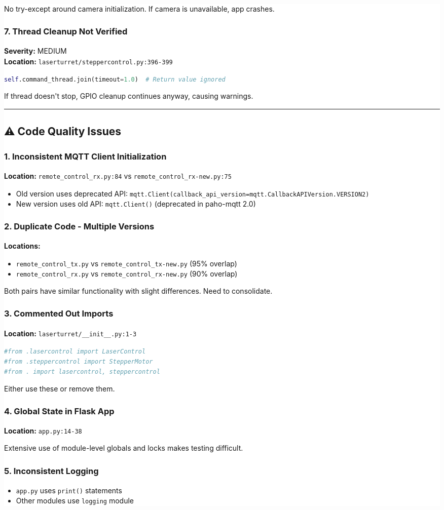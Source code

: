 No try-except around camera initialization. If camera is unavailable, app crashes.

### 7. **Thread Cleanup Not Verified**

**Severity:** MEDIUM  
**Location:** `laserturret/steppercontrol.py:396-399`

```python
self.command_thread.join(timeout=1.0)  # Return value ignored
```

If thread doesn't stop, GPIO cleanup continues anyway, causing warnings.

---

## ⚠️ Code Quality Issues

### 1. **Inconsistent MQTT Client Initialization**

**Location:** `remote_control_rx.py:84` vs `remote_control_rx-new.py:75`

- Old version uses deprecated API: `mqtt.Client(callback_api_version=mqtt.CallbackAPIVersion.VERSION2)`
- New version uses old API: `mqtt.Client()` (deprecated in paho-mqtt 2.0)

### 2. **Duplicate Code - Multiple Versions**

**Locations:**

- `remote_control_tx.py` vs `remote_control_tx-new.py` (95% overlap)
- `remote_control_rx.py` vs `remote_control_rx-new.py` (90% overlap)

Both pairs have similar functionality with slight differences. Need to consolidate.

### 3. **Commented Out Imports**

**Location:** `laserturret/__init__.py:1-3`

```python
#from .lasercontrol import LaserControl
#from .steppercontrol import StepperMotor
#from . import lasercontrol, steppercontrol
```

Either use these or remove them.

### 4. **Global State in Flask App**

**Location:** `app.py:14-38`

Extensive use of module-level globals and locks makes testing difficult.

### 5. **Inconsistent Logging**

- `app.py` uses `print()` statements
- Other modules use `logging` module
